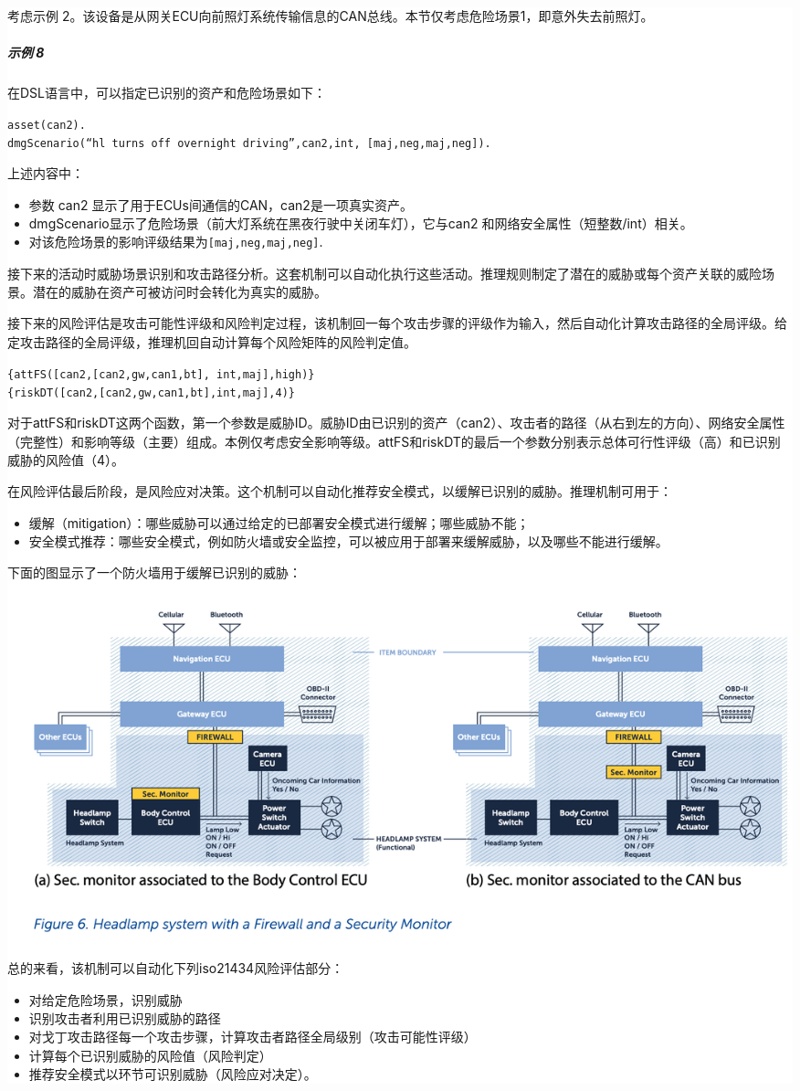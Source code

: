 考虑示例 2。该设备是从网关ECU向前照灯系统传输信息的CAN总线。本节仅考虑危险场景1，即意外失去前照灯。

##### 示例 8

在DSL语言中，可以指定已识别的资产和危险场景如下：

```dsl
asset(can2).
dmgScenario(“hl turns off overnight driving”,can2,int, [maj,neg,maj,neg]).
```

上述内容中：
- 参数 can2 显示了用于ECUs间通信的CAN，can2是一项真实资产。
- dmgScenario显示了危险场景（前大灯系统在黑夜行驶中关闭车灯），它与can2 和网络安全属性（短整数/int）相关。
- 对该危险场景的影响评级结果为`[maj,neg,maj,neg]`.

接下来的活动时威胁场景识别和攻击路径分析。这套机制可以自动化执行这些活动。推理规则制定了潜在的威胁或每个资产关联的威险场景。潜在的威胁在资产可被访问时会转化为真实的威胁。

接下来的风险评估是攻击可能性评级和风险判定过程，该机制回一每个攻击步骤的评级作为输入，然后自动化计算攻击路径的全局评级。给定攻击路径的全局评级，推理机回自动计算每个风险矩阵的风险判定值。

```
{attFS([can2,[can2,gw,can1,bt], int,maj],high)}
{riskDT([can2,[can2,gw,can1,bt],int,maj],4)}
```

对于attFS和riskDT这两个函数，第一个参数是威胁ID。威胁ID由已识别的资产（can2）、攻击者的路径（从右到左的方向）、网络安全属性（完整性）和影响等级（主要）组成。本例仅考虑安全影响等级。attFS和riskDT的最后一个参数分别表示总体可行性评级（高）和已识别威胁的风险值（4）。

在风险评估最后阶段，是风险应对决策。这个机制可以自动化推荐安全模式，以缓解已识别的威胁。推理机制可用于：
- 缓解（mitigation）：哪些威胁可以通过给定的已部署安全模式进行缓解；哪些威胁不能；
- 安全模式推荐：哪些安全模式，例如防火墙或安全监控，可以被应用于部署来缓解威胁，以及哪些不能进行缓解。

下面的图显示了一个防火墙用于缓解已识别的威胁：

<img src="images/isosae21434/HeadlampsystemwithaFirewallandaSecurityMonitor.png">

总的来看，该机制可以自动化下列iso21434风险评估部分：
- 对给定危险场景，识别威胁
- 识别攻击者利用已识别威胁的路径
- 对戈丁攻击路径每一个攻击步骤，计算攻击者路径全局级别（攻击可能性评级）
- 计算每个已识别威胁的风险值（风险判定）
- 推荐安全模式以环节可识别威胁（风险应对决定）。
